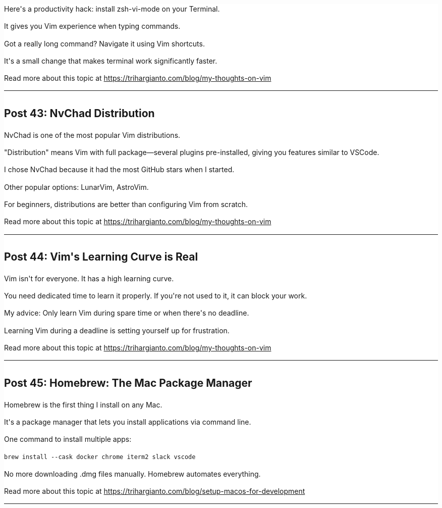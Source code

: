 Here's a productivity hack: install zsh-vi-mode on your Terminal.

It gives you Vim experience when typing commands.

Got a really long command? Navigate it using Vim shortcuts.

It's a small change that makes terminal work significantly faster.

Read more about this topic at https://trihargianto.com/blog/my-thoughts-on-vim

---

## Post 43: NvChad Distribution

NvChad is one of the most popular Vim distributions.

"Distribution" means Vim with full package—several plugins pre-installed, giving you features similar to VSCode.

I chose NvChad because it had the most GitHub stars when I started.

Other popular options: LunarVim, AstroVim.

For beginners, distributions are better than configuring Vim from scratch.

Read more about this topic at https://trihargianto.com/blog/my-thoughts-on-vim

---

## Post 44: Vim's Learning Curve is Real

Vim isn't for everyone. It has a high learning curve.

You need dedicated time to learn it properly. If you're not used to it, it can block your work.

My advice: Only learn Vim during spare time or when there's no deadline.

Learning Vim during a deadline is setting yourself up for frustration.

Read more about this topic at https://trihargianto.com/blog/my-thoughts-on-vim

---

## Post 45: Homebrew: The Mac Package Manager

Homebrew is the first thing I install on any Mac.

It's a package manager that lets you install applications via command line.

One command to install multiple apps:
```
brew install --cask docker chrome iterm2 slack vscode
```

No more downloading .dmg files manually. Homebrew automates everything.

Read more about this topic at https://trihargianto.com/blog/setup-macos-for-development

---
